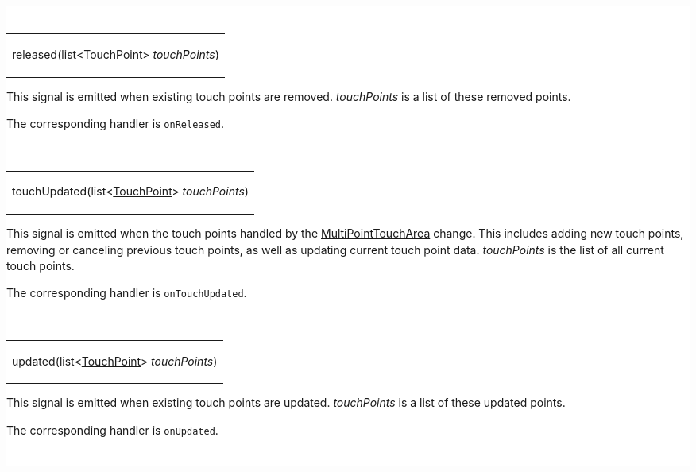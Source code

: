<br/>

<table class="qmlname"><tr valign="top" id="released-signal"><td class="tblQmlFuncNode"><p><span class="name">released</span>(<span class="type">list</span>&lt;<span class="type"><a href="QtQuick.TouchPoint.md">TouchPoint</a></span>&gt;<i> touchPoints</i>)</p></td></tr></table><p>This signal is emitted when existing touch points are removed. <i>touchPoints</i> is a list of these removed points.</p>
<p>The corresponding handler is <code>onReleased</code>.</p>

<br/>

<table class="qmlname"><tr valign="top" id="touchUpdated-signal"><td class="tblQmlFuncNode"><p><span class="name">touchUpdated</span>(<span class="type">list</span>&lt;<span class="type"><a href="QtQuick.TouchPoint.md">TouchPoint</a></span>&gt;<i> touchPoints</i>)</p></td></tr></table><p>This signal is emitted when the touch points handled by the <a href="index.html">MultiPointTouchArea</a> change. This includes adding new touch points, removing or canceling previous touch points, as well as updating current touch point data. <i>touchPoints</i> is the list of all current touch points.</p>
<p>The corresponding handler is <code>onTouchUpdated</code>.</p>

<br/>

<table class="qmlname"><tr valign="top" id="updated-signal"><td class="tblQmlFuncNode"><p><span class="name">updated</span>(<span class="type">list</span>&lt;<span class="type"><a href="QtQuick.TouchPoint.md">TouchPoint</a></span>&gt;<i> touchPoints</i>)</p></td></tr></table><p>This signal is emitted when existing touch points are updated. <i>touchPoints</i> is a list of these updated points.</p>
<p>The corresponding handler is <code>onUpdated</code>.</p>

<br/>
